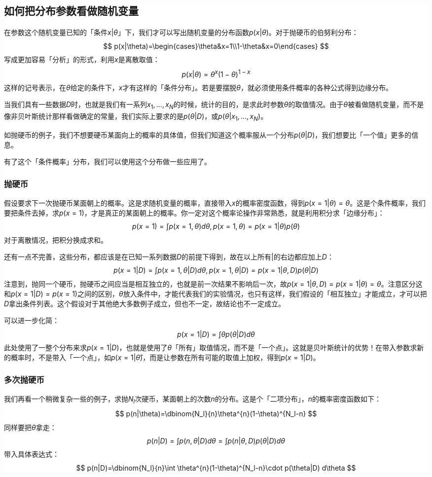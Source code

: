 ## 如何把分布参数看做随机变量

在参数这个随机变量已知的「条件$x|\theta$」下，我们才可以写出随机变量的分布函数$p(x|\theta)$。对于抛硬币的伯努利分布：
$$
p(x|\theta)=\begin{cases}\theta&x=1\\1-\theta&x=0\end{cases}
$$
写成更加容易「分析」的形式，利用$x$是离散取值：
$$
p(x|\theta)=\theta^x(1-\theta)^{1-x}
$$
这样的记号表示，在$\theta$给定的条件下，$x$才有这样的「条件分布」。若是要摆脱$\theta$，就必须使用条件概率的各种公式得到边缘分布。

当我们具有一些数据$D$时，也就是我们有一系列$x_1,…,x_N$的时候，统计的目的，是求此时参数$\theta$的取值情况。由于$\theta$被看做随机变量，而不是像非贝叶斯统计那样看做确定的常量，我们实际上要求的是$p(\theta|D)$，或$p(\theta|x_1,…,x_N)$。

如抛硬币的例子，我们不想要硬币某面向上的概率的具体值，但我们知道这个概率服从一个分布$p(\theta|D)$，我们想要比「一个值」更多的信息。

有了这个「条件概率」分布，我们可以使用这个分布做一些应用了。

### 抛硬币

假设要求下一次抛硬币某面朝上的概率。这是求随机变量的概率，直接带入$x$的概率密度函数，得到$p(x=1|\theta)=\theta$。这是个条件概率，我们要把条件去掉，求$p(x=1)$，才是真正的某面朝上的概率。你一定对这个概率论操作非常熟悉，就是利用积分求「边缘分布」：
$$
p(x=1)=\int p(x=1,\theta)d\theta,p(x=1,\theta)=p(x=1|\theta)p(\theta)
$$
对于离散情况，把积分换成求和。

还有一点不完善，这些分布，都应该是在已知一系列数据$D$的前提下得到，故在以上所有$|$的右边都应加上$D$：
$$
p(x=1|D)=\int p(x=1,\theta|D)d\theta,p(x=1,\theta|D)=p(x=1|\theta, D)p(\theta|D)
$$
注意到，抛同一个硬币，抛硬币之间应当是相互独立的，也就是前一次结果不影响后一次，故$p(x=1|\theta,D)=p(x=1|\theta)=\theta$。注意区分这和$p(x=1|D)=p(x=1)$之间的区别，$\theta$放入条件中，才能代表我们的实验情况，也只有这样，我们假设的「相互独立」才能成立，才可以把$D$拿出条件列表。这个假设对于其他绝大多数例子成立，但也不一定，故结论也不一定成立。

可以进一步化简：
$$
p(x=1|D)=\int\theta p(\theta|D)d\theta
$$
此处使用了一整个分布来求$p(x=1|D)$，也就是使用了$\theta$「所有」取值情况，而不是「一个点」。这就是贝叶斯统计的优势！在带入参数求新的概率时，不是带入「一个点」，如$p(x=1|\hat\theta)$，而是让参数在所有可能的取值上加权，得到$p(x=1|D)$。

### 多次抛硬币

我们再看一个稍微复杂一些的例子，求抛$N_l$次硬币，某面朝上的次数$n$的分布。这是个「二项分布」，$n$的概率密度函数如下：
$$
p(n|\theta)=\dbinom{N_l}{n}\theta^{n}(1-\theta)^{N_l-n}
$$
同样要把$\theta$拿走：
$$
p(n|D)=\int p(n,\theta|D)d\theta=\int p(n|\theta,D)p(\theta|D)d\theta
$$
带入具体表达式：
$$
p(n|D)=\dbinom{N_l}{n}\int \theta^{n}(1-\theta)^{N_l-n}\cdot p(\theta|D) d\theta
$$

